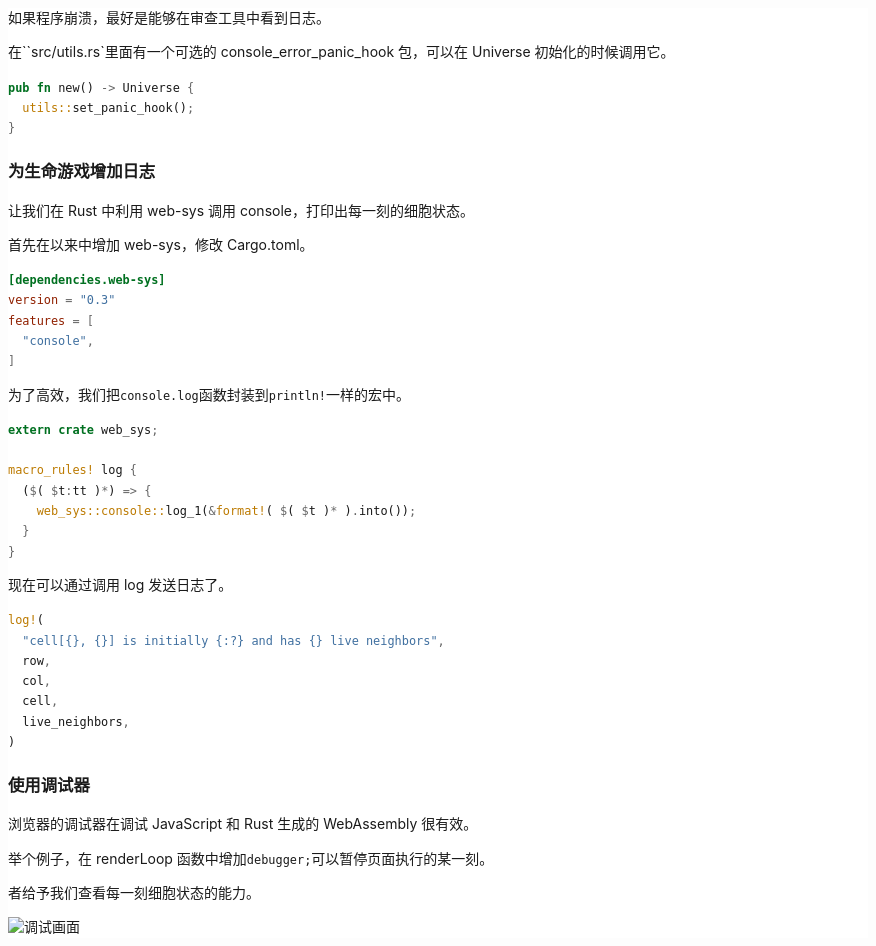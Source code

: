 如果程序崩溃，最好是能够在审查工具中看到日志。

在``src/utils.rs`里面有一个可选的 console_error_panic_hook 包，可以在 Universe 初始化的时候调用它。

```rs
pub fn new() -> Universe {
  utils::set_panic_hook();
}
```

### 为生命游戏增加日志

让我们在 Rust 中利用 web-sys 调用 console，打印出每一刻的细胞状态。

首先在以来中增加 web-sys，修改 Cargo.toml。

```toml
[dependencies.web-sys]
version = "0.3"
features = [
  "console",
]
```

为了高效，我们把`console.log`函数封装到`println!`一样的宏中。

```rs
extern crate web_sys;

macro_rules! log {
  ($( $t:tt )*) => {
    web_sys::console::log_1(&format!( $( $t )* ).into());
  }
}
```

现在可以通过调用 log 发送日志了。

```rs
log!(
  "cell[{}, {}] is initially {:?} and has {} live neighbors",
  row,
  col,
  cell,
  live_neighbors,
)
```

### 使用调试器

浏览器的调试器在调试 JavaScript 和 Rust 生成的 WebAssembly 很有效。

举个例子，在 renderLoop 函数中增加`debugger;`可以暂停页面执行的某一刻。

者给予我们查看每一刻细胞状态的能力。

![调试画面](https://rustwasm.github.io/docs/book/images/game-of-life/debugging.png)
